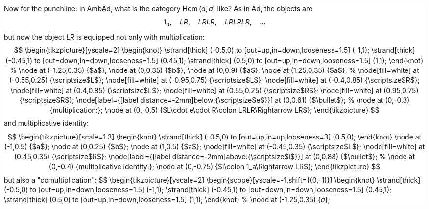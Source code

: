 Now for the punchline: in $\mathsf{AmbAd}$, what is the category $\operatorname{Hom}(a,a)$ like? As
in $\mathsf{Ad}$, the objects are
$$1_a,\quad LR,\quad LRLR,\quad LRLRLR,\quad \ldots$$
but now the object $LR$ is equipped not only with multiplication:
$$
  \begin{tikzpicture}[yscale=2]
    \begin{knot}
      \strand[thick] (-0.5,0)
        to [out=up,in=down,looseness=1.5] (-1,1);
      \strand[thick] (-0.45,1)
        to [out=down,in=down,looseness=1.5] (0.45,1);
      \strand[thick] (0.5,0)
        to [out=up,in=down,looseness=1.5] (1,1);
    \end{knot}
    %
    \node at (-1.25,0.35) {$a$};
    \node at (0,0.35) {$b$};
    \node at (0,0.9) {$a$};
    \node at (1.25,0.35) {$a$};
    %
    \node[fill=white] at (-0.55,0.25) {\scriptsize$L$};
    \node[fill=white] at (-0.95,0.75) {\scriptsize$L$};
    \node[fill=white] at (-0.4,0.85) {\scriptsize$R$};
    \node[fill=white] at (0.4,0.85) {\scriptsize$L$};
    \node[fill=white] at (0.55,0.25) {\scriptsize$R$};
    \node[fill=white] at (0.95,0.75) {\scriptsize$R$};
    \node[label={[label distance=-2mm]below:{\scriptsize$e$}}] at (0,0.61) {$\bullet$};
    %
    \node at (0,-0.3) {multiplication:};
    \node at (0,-0.5) {$L\cdot e\cdot R\colon LRLR\Rightarrow LR$};
  \end{tikzpicture}
$$
and multiplicative identity:
$$
  \begin{tikzpicture}[scale=1.3]
    \begin{knot}
      \strand[thick] (-0.5,0)
        to [out=up,in=up,looseness=3] (0.5,0);
    \end{knot}
    \node at (-1,0.5) {$a$};
    \node at (0,0.25) {$b$};
    \node at (1,0.5) {$a$};
    \node[fill=white] at (-0.45,0.35) {\scriptsize$L$};
    \node[fill=white] at (0.45,0.35) {\scriptsize$R$};
    \node[label={[label distance=-2mm]above:{\scriptsize$i$}}] at (0,0.88) {$\bullet$};
    %
    \node at (0,-0.4) {multiplicative identity:};
    \node at (0,-0.75) {$i\colon 1_a\Rightarrow LR$};
  \end{tikzpicture}
$$
but also a "comultiplication":
$$
  \begin{tikzpicture}[yscale=2]
    \begin{scope}[yscale=-1,shift={(0,-1)}]
      \begin{knot}
        \strand[thick] (-0.5,0)
          to [out=up,in=down,looseness=1.5] (-1,1);
        \strand[thick] (-0.45,1)
          to [out=down,in=down,looseness=1.5] (0.45,1);
        \strand[thick] (0.5,0)
          to [out=up,in=down,looseness=1.5] (1,1);
      \end{knot}
      %
      \node at (-1.25,0.35) {$a$};